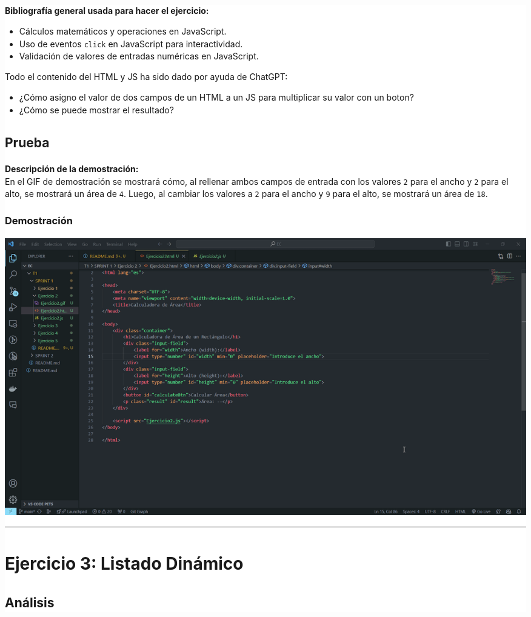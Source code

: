 **Bibliografía general usada para hacer el ejercicio:**  

- Cálculos matemáticos y operaciones en JavaScript.
- Uso de eventos `click` en JavaScript para interactividad.
- Validación de valores de entradas numéricas en JavaScript.

Todo el contenido del HTML y JS ha sido dado por ayuda de ChatGPT:

- ¿Cómo asigno el valor de dos campos de un HTML a un JS para multiplicar su valor con un boton?
- ¿Cómo se puede mostrar el resultado?

## Prueba

**Descripción de la demostración:**  
En el GIF de demostración se mostrará cómo, al rellenar ambos campos de entrada con los valores `2` para el ancho y `2` para el alto, se mostrará un área de `4`. Luego, al cambiar los valores a `2` para el ancho y `9` para el alto, se mostrará un área de `18`.

### Demostración

![Cálculo de área](/T1/SPRINT%201/Ejercicio%202/Ejercicio2.gif)

---

# Ejercicio 3: Listado Dinámico

## Análisis
